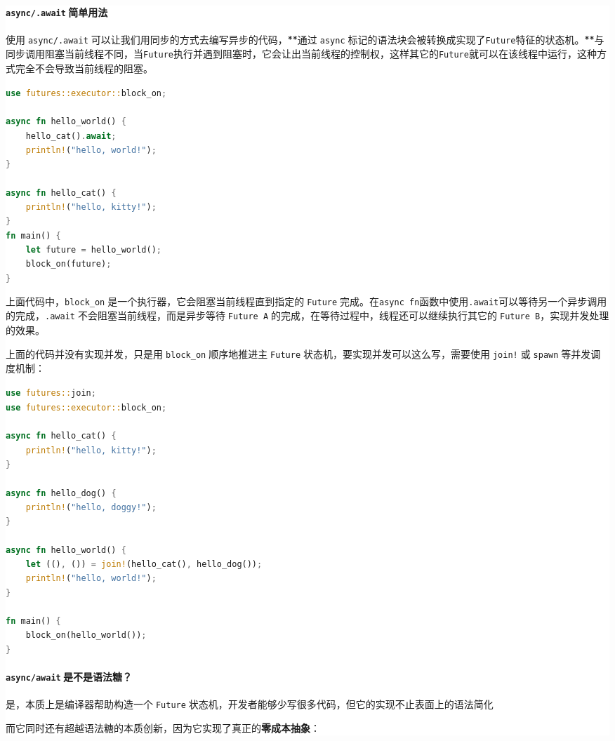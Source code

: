 #### `async/.await` 简单用法

使用 `async/.await` 可以让我们用同步的方式去编写异步的代码，**通过 `async` 标记的语法块会被转换成实现了`Future`特征的状态机。**与同步调用阻塞当前线程不同，当`Future`执行并遇到阻塞时，它会让出当前线程的控制权，这样其它的`Future`就可以在该线程中运行，这种方式完全不会导致当前线程的阻塞。

```rust
use futures::executor::block_on;

async fn hello_world() {
    hello_cat().await;
    println!("hello, world!");
}

async fn hello_cat() {
    println!("hello, kitty!");
}
fn main() {
    let future = hello_world();
    block_on(future);
}
```

上面代码中，`block_on` 是一个执行器，它会阻塞当前线程直到指定的 `Future` 完成。在`async fn`函数中使用`.await`可以等待另一个异步调用的完成，`.await` 不会阻塞当前线程，而是异步等待 `Future A` 的完成，在等待过程中，线程还可以继续执行其它的 `Future B`，实现并发处理的效果。

上面的代码并没有实现并发，只是用 `block_on` 顺序地推进主 `Future` 状态机，要实现并发可以这么写，需要使用 `join!` 或 `spawn` 等并发调度机制：

```rust
use futures::join;
use futures::executor::block_on;

async fn hello_cat() {
    println!("hello, kitty!");
}

async fn hello_dog() {
    println!("hello, doggy!");
}

async fn hello_world() {
    let ((), ()) = join!(hello_cat(), hello_dog());
    println!("hello, world!");
}

fn main() {
    block_on(hello_world());
}

```

#### `async/await` 是不是语法糖？

是，本质上是编译器帮助构造一个 `Future` 状态机，开发者能够少写很多代码，但它的实现不止表面上的语法简化

而它同时还有超越语法糖的本质创新，因为它实现了真正的**零成本抽象**：
